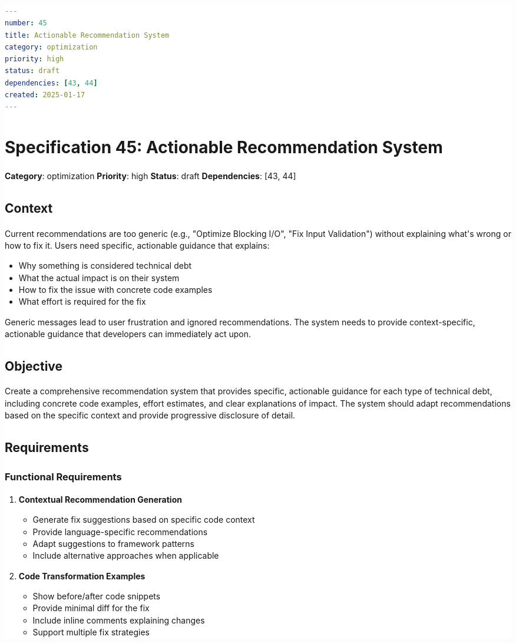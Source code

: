 ```yaml
---
number: 45
title: Actionable Recommendation System
category: optimization
priority: high
status: draft
dependencies: [43, 44]
created: 2025-01-17
---
```


# Specification 45: Actionable Recommendation System

**Category**: optimization
**Priority**: high
**Status**: draft
**Dependencies**: [43, 44]

## Context

Current recommendations are too generic (e.g., "Optimize Blocking I/O", "Fix Input Validation") without explaining what's wrong or how to fix it. Users need specific, actionable guidance that explains:
- Why something is considered technical debt
- What the actual impact is on their system
- How to fix the issue with concrete code examples
- What effort is required for the fix

Generic messages lead to user frustration and ignored recommendations. The system needs to provide context-specific, actionable guidance that developers can immediately act upon.

## Objective

Create a comprehensive recommendation system that provides specific, actionable guidance for each type of technical debt, including concrete code examples, effort estimates, and clear explanations of impact. The system should adapt recommendations based on the specific context and provide progressive disclosure of detail.

## Requirements

### Functional Requirements

1. **Contextual Recommendation Generation**
   - Generate fix suggestions based on specific code context
   - Provide language-specific recommendations
   - Adapt suggestions to framework patterns
   - Include alternative approaches when applicable

2. **Code Transformation Examples**
   - Show before/after code snippets
   - Provide minimal diff for the fix
   - Include inline comments explaining changes
   - Support multiple fix strategies
